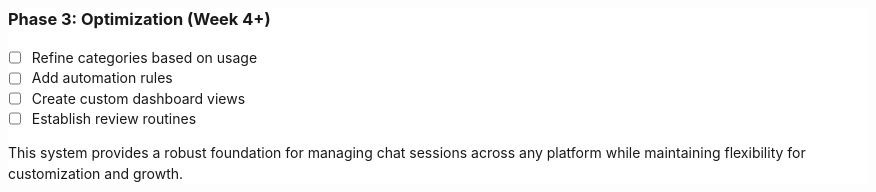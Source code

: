 ### Phase 3: Optimization (Week 4+)
- [ ] Refine categories based on usage
- [ ] Add automation rules
- [ ] Create custom dashboard views
- [ ] Establish review routines

This system provides a robust foundation for managing chat sessions across any platform while maintaining flexibility for customization and growth.
